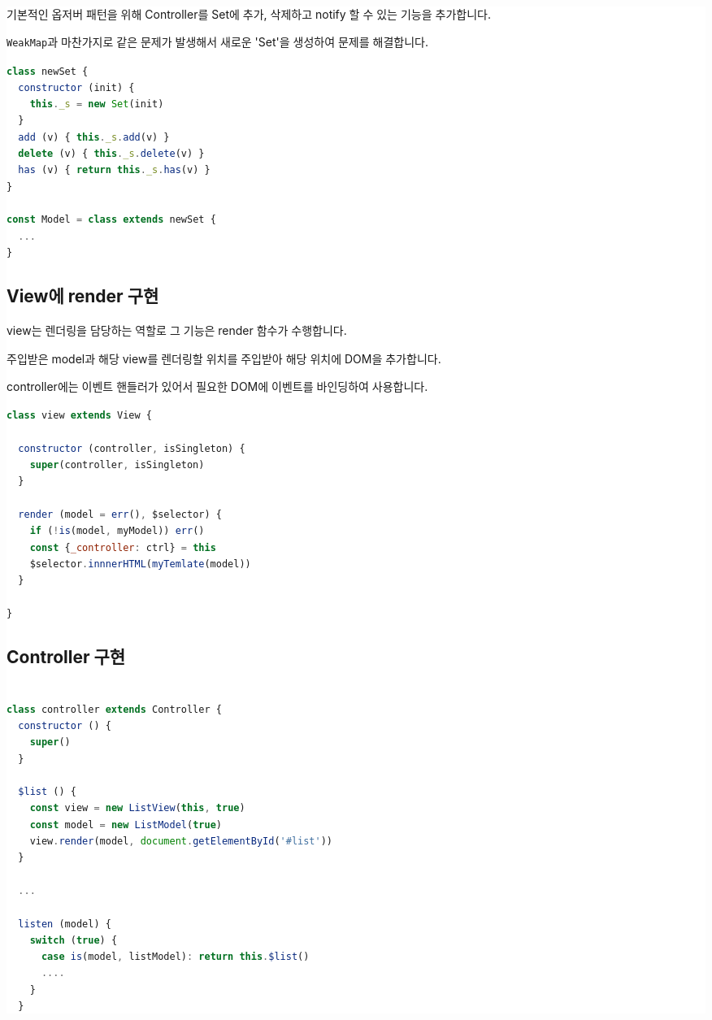 기본적인 옵저버 패턴을 위해 Controller를 Set에 추가, 삭제하고 notify 할 수 있는 기능을 추가합니다.

`WeakMap`과 마찬가지로 같은 문제가 발생해서 새로운 'Set'을 생성하여 문제를 해결합니다.

```javascript
class newSet {
  constructor (init) {
    this._s = new Set(init)
  }
  add (v) { this._s.add(v) }
  delete (v) { this._s.delete(v) }
  has (v) { return this._s.has(v) }
}

const Model = class extends newSet {
  ...
}
```
## View에 render 구현

view는 렌더링을 담당하는 역할로 그 기능은 render 함수가 수행합니다.

주입받은 model과 해당 view를 렌더링할 위치를 주입받아 해당 위치에 DOM을 추가합니다.

controller에는 이벤트 핸들러가 있어서 필요한 DOM에 이벤트를 바인딩하여 사용합니다.

```javascript
class view extends View {

  constructor (controller, isSingleton) {
    super(controller, isSingleton)
  }

  render (model = err(), $selector) {
    if (!is(model, myModel)) err()
    const {_controller: ctrl} = this
    $selector.innnerHTML(myTemlate(model))
  }

}
```

## Controller 구현

```javascript

class controller extends Controller {
  constructor () {
    super()
  }

  $list () {
    const view = new ListView(this, true)
    const model = new ListModel(true)
    view.render(model, document.getElementById('#list'))
  }

  ...

  listen (model) {
    switch (true) {
      case is(model, listModel): return this.$list()
      ....
    }
  }

```